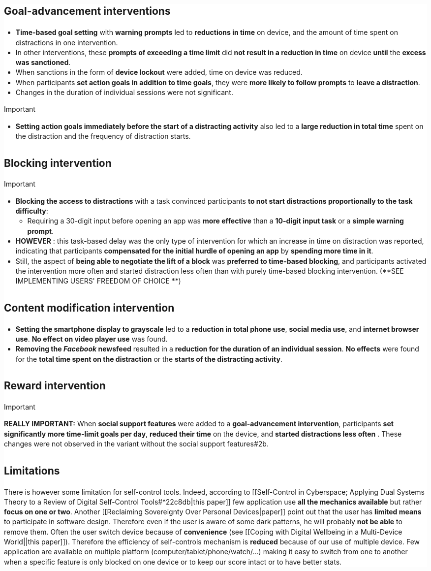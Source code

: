 ## Goal-advancement interventions

- **Time-based goal setting** with **warning prompts** led to **reductions in time** on device, and the amount of time spent on distractions in one intervention.
- In other interventions, these **prompts of exceeding a time limit** did **not result in a reduction in time** on device **until** the **excess was sanctioned**.
- When sanctions in the form of **device lockout** were added, time on device was reduced.
- When participants **set action goals in addition to time goals**, they were **more likely to follow prompts** to **leave a distraction**.
- Changes in the duration of individual sessions were not significant.

>[!Important]
>- **Setting action goals immediately before the start of a distracting activity** also led to a **large reduction in total time** spent on the distraction and the frequency of distraction starts.

## Blocking intervention

>[!Important]
>- **Blocking the access to distractions** with a task convinced participants **to not start distractions proportionally to the task difficulty**: 
>	- Requiring a 30-digit input before opening an app was **more effective** than a **10-digit input task** or a **simple warning prompt**.
>- **HOWEVER** : this task-based delay was the only type of intervention for which an increase in time on distraction was reported, indicating that participants **compensated for the initial hurdle of opening an app** by **spending more time in it**.
>- Still, the aspect of **being able to negotiate the lift of a block** was **preferred to time-based blocking**, and participants activated the intervention more often and started distraction less often than with purely time-based blocking intervention. (**SEE IMPLEMENTING USERS' FREEDOM OF CHOICE **)


## Content modification intervention

- **Setting the smartphone display to grayscale** led to a **reduction in total phone use**, **social media use**, and **internet browser use**. **No effect on video player use** was found.
- **Removing the _Facebook_ newsfeed** resulted in a **reduction for the duration of an individual session**. **No effects** were found for the **total time spent on the distraction** or the **starts of the distracting activity**.

## Reward intervention

>[!Important]
>**REALLY IMPORTANT:** When **social support features** were added to a **goal-advancement intervention**, participants **set significantly more time-limit goals per day**, **reduced their time** on the device, and **started distractions less often** . These changes were not observed in the variant without the social support features#2b.

## Limitations

There is however some limitation for self-control tools. Indeed, according to [[Self-Control in Cyberspace; Applying Dual Systems Theory to a Review of Digital Self-Control Tools#^22c8db|this paper]] few application  use **all the mechanics available** but rather **focus on one or two**. 
Another [[Reclaiming Sovereignty Over Personal Devices|paper]] point out that the user has **limited means** to participate in software design. Therefore even if the user is aware of some dark patterns, he will probably **not be able** to remove them. 
Often the user switch device because of **convenience** (see [[Coping with Digital Wellbeing in a Multi-Device World||this paper]]). Therefore the efficiency of self-controls mechanism is **reduced** because of our use of multiple device. Few application are available on multiple platform (computer/tablet/phone/watch/...) making it easy to switch from one to another when a specific feature is only blocked on one device or to keep our score intact or to have better stats. 
